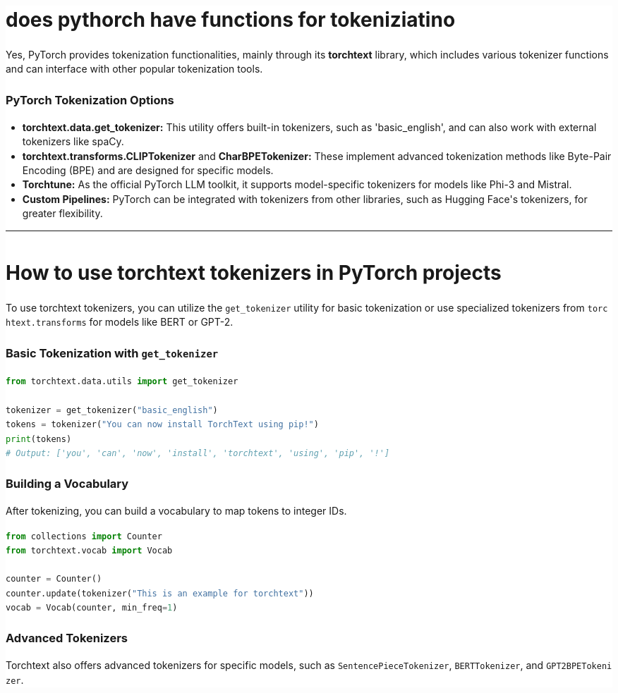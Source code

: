 
# does pythorch have functions for tokeniziatino

Yes, PyTorch provides tokenization functionalities, mainly through its **torchtext** library, which includes various tokenizer functions and can interface with other popular tokenization tools.

### PyTorch Tokenization Options

- **torchtext.data.get_tokenizer:** This utility offers built-in tokenizers, such as 'basic_english', and can also work with external tokenizers like spaCy.
- **torchtext.transforms.CLIPTokenizer** and **CharBPETokenizer:** These implement advanced tokenization methods like Byte-Pair Encoding (BPE) and are designed for specific models.
- **Torchtune:** As the official PyTorch LLM toolkit, it supports model-specific tokenizers for models like Phi-3 and Mistral.
- **Custom Pipelines:** PyTorch can be integrated with tokenizers from other libraries, such as Hugging Face's tokenizers, for greater flexibility.

---

# How to use torchtext tokenizers in PyTorch projects

To use torchtext tokenizers, you can utilize the `get_tokenizer` utility for basic tokenization or use specialized tokenizers from `torchtext.transforms` for models like BERT or GPT-2.

### Basic Tokenization with `get_tokenizer`

```python
from torchtext.data.utils import get_tokenizer

tokenizer = get_tokenizer("basic_english")
tokens = tokenizer("You can now install TorchText using pip!")
print(tokens)
# Output: ['you', 'can', 'now', 'install', 'torchtext', 'using', 'pip', '!']
```

### Building a Vocabulary

After tokenizing, you can build a vocabulary to map tokens to integer IDs.

```python
from collections import Counter
from torchtext.vocab import Vocab

counter = Counter()
counter.update(tokenizer("This is an example for torchtext"))
vocab = Vocab(counter, min_freq=1)
```

### Advanced Tokenizers

Torchtext also offers advanced tokenizers for specific models, such as `SentencePieceTokenizer`, `BERTTokenizer`, and `GPT2BPETokenizer`.
